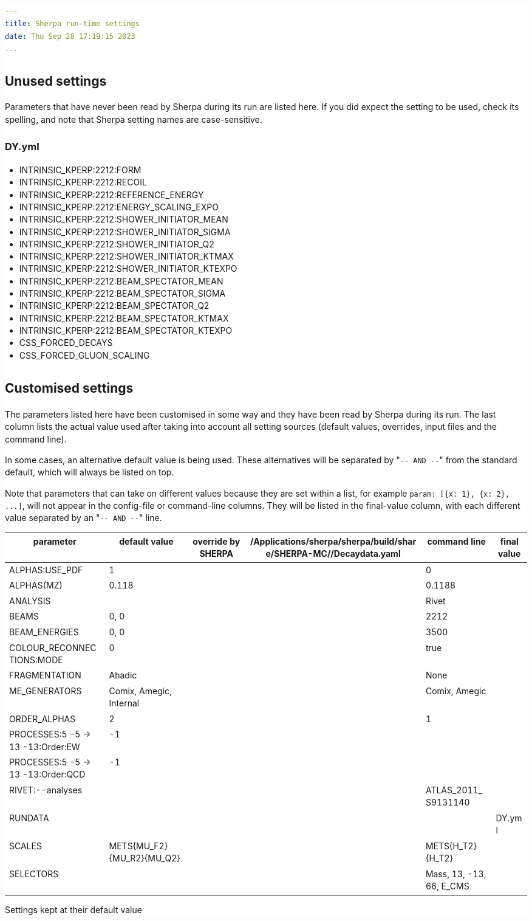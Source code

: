 ```yaml
---
title: Sherpa run-time settings
date: Thu Sep 28 17:19:15 2023
...
```


Unused settings
-------------------
Parameters that have never been read by Sherpa during its run are listed here. If you did expect the setting to be used, check its spelling, and note that Sherpa setting names are case-sensitive.

### DY.yml
- INTRINSIC_KPERP:2212:FORM
- INTRINSIC_KPERP:2212:RECOIL
- INTRINSIC_KPERP:2212:REFERENCE_ENERGY
- INTRINSIC_KPERP:2212:ENERGY_SCALING_EXPO
- INTRINSIC_KPERP:2212:SHOWER_INITIATOR_MEAN
- INTRINSIC_KPERP:2212:SHOWER_INITIATOR_SIGMA
- INTRINSIC_KPERP:2212:SHOWER_INITIATOR_Q2
- INTRINSIC_KPERP:2212:SHOWER_INITIATOR_KTMAX
- INTRINSIC_KPERP:2212:SHOWER_INITIATOR_KTEXPO
- INTRINSIC_KPERP:2212:BEAM_SPECTATOR_MEAN
- INTRINSIC_KPERP:2212:BEAM_SPECTATOR_SIGMA
- INTRINSIC_KPERP:2212:BEAM_SPECTATOR_Q2
- INTRINSIC_KPERP:2212:BEAM_SPECTATOR_KTMAX
- INTRINSIC_KPERP:2212:BEAM_SPECTATOR_KTEXPO
- CSS_FORCED_DECAYS
- CSS_FORCED_GLUON_SCALING


Customised settings
-------------------
The parameters listed here have been customised in some way and they have been read by Sherpa during its run. The last column lists the actual value used after taking into account all setting sources (default values, overrides, input files and the command line).

In some cases, an alternative default value is being used. These alternatives will be separated by "`-- AND --`" from the standard default, which will always be listed on top.

Note that parameters that can take on different values because they are set within a list, for example `param: [{x: 1}, {x: 2}, ...]`, will not appear in the config-file or command-line columns. They will be listed in the final-value column, with each different value separated by an "`-- AND --`" line.

| parameter | default value | override by SHERPA | /Applications/sherpa/sherpa/build/share/SHERPA-MC//Decaydata.yaml | command line | final value |
|-|-|-|-|-|-|
ALPHAS:USE\_PDF| 1 |  |  | 0 |  | 0 |  |
ALPHAS\(MZ\)| 0\.118 |  |  | 0\.1188 |  | 0\.1188 |  |
ANALYSIS|  |  |  | Rivet |  | Rivet |  |
BEAMS| 0, 0 |  |  | 2212 |  | 2212 |  |
BEAM\_ENERGIES| 0, 0 |  |  | 3500 |  | 3500 |  |
COLOUR\_RECONNECTIONS:MODE| 0 |  |  | true |  | 1 |  |
FRAGMENTATION| Ahadic |  |  | None |  | None |  |
ME\_GENERATORS| Comix, Amegic, Internal |  |  | Comix, Amegic |  | Comix, Amegic |  |
ORDER\_ALPHAS| 2 |  |  | 1 |  | 1 |  |
PROCESSES:5 \-5 \-\> 13 \-13:Order:EW| \-1 |  |  |  |  | 2 |  |
PROCESSES:5 \-5 \-\> 13 \-13:Order:QCD| \-1 |  |  |  |  | 0 |  |
RIVET:\-\-analyses|  |  |  | ATLAS\_2011\_S9131140 |  | ATLAS\_2011\_S9131140 |  |
RUNDATA|  |  |  |  | DY\.yml | DY\.yml |  |
SCALES| METS\{MU\_F2\}\{MU\_R2\}\{MU\_Q2\} |  |  | METS\{H\_T2\}\{H\_T2\} |  | METS\{H\_T2\}\{H\_T2\} |  |
SELECTORS|  |  |  | Mass, 13, \-13, 66, E\_CMS |  | Mass, 13, \-13, 66, 7000 |  |
Settings kept at their default value
